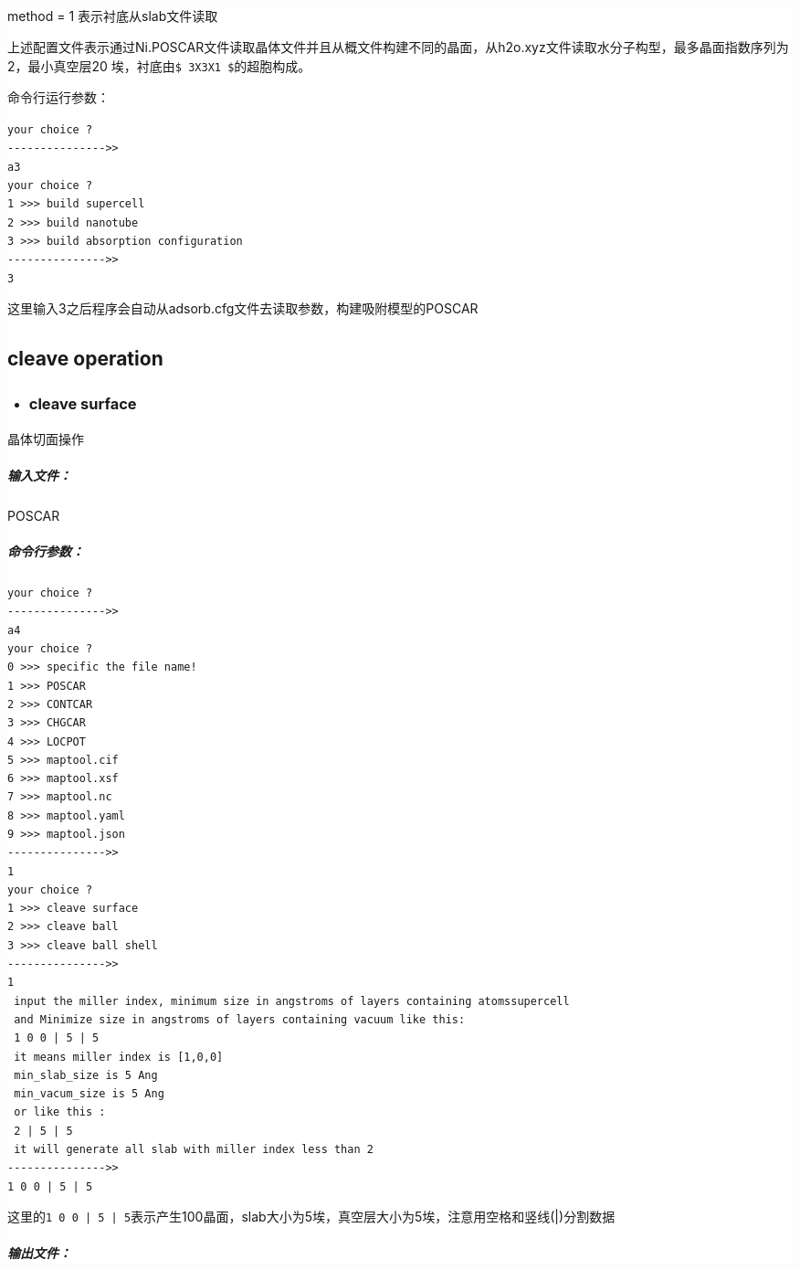 method  = 1 表示衬底从slab文件读取

上述配置文件表示通过Ni.POSCAR文件读取晶体文件并且从概文件构建不同的晶面，从h2o.xyz文件读取水分子构型，最多晶面指数序列为2，最小真空层20 埃，衬底由``` $ 3X3X1 $ ```的超胞构成。

命令行运行参数：
```
your choice ?
--------------->>
a3
your choice ?
1 >>> build supercell
2 >>> build nanotube
3 >>> build absorption configuration
--------------->>
3
```
这里输入3之后程序会自动从adsorb.cfg文件去读取参数，构建吸附模型的POSCAR

## cleave operation

- ### cleave surface
晶体切面操作

##### 输入文件：
POSCAR

##### 命令行参数：
```
your choice ?
--------------->>
a4
your choice ?
0 >>> specific the file name!
1 >>> POSCAR
2 >>> CONTCAR
3 >>> CHGCAR
4 >>> LOCPOT
5 >>> maptool.cif
6 >>> maptool.xsf
7 >>> maptool.nc
8 >>> maptool.yaml
9 >>> maptool.json
--------------->>
1
your choice ?
1 >>> cleave surface
2 >>> cleave ball
3 >>> cleave ball shell
--------------->>
1
 input the miller index, minimum size in angstroms of layers containing atomssupercell
 and Minimize size in angstroms of layers containing vacuum like this:
 1 0 0 | 5 | 5
 it means miller index is [1,0,0]
 min_slab_size is 5 Ang 
 min_vacum_size is 5 Ang 
 or like this : 
 2 | 5 | 5
 it will generate all slab with miller index less than 2
--------------->>
1 0 0 | 5 | 5
```
这里的```1 0 0 | 5 | 5```表示产生100晶面，slab大小为5埃，真空层大小为5埃，注意用空格和竖线(|)分割数据
##### 输出文件：